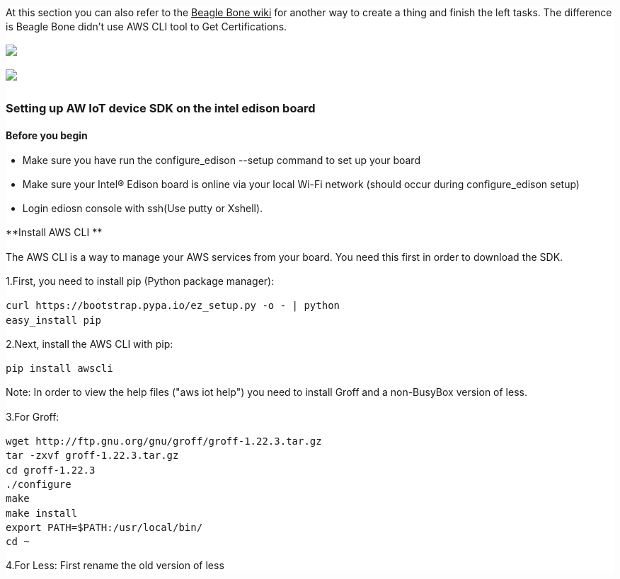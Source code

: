 
At this section you can also refer to the [Beagle Bone wiki](/Beagle_Bone_Green_and_Grove_IoT_Starter_Kit_Powered_by_AWS) for another way to create a thing and finish the left tasks. The difference is Beagle Bone didn’t use AWS CLI tool to Get Certifications.

![](https://github.com/SeeedDocument/Intel_Edison_and_Grove_IoT_Starter_Kit_Powered_by_AWS/raw/master/img/AWS_Edison_starter_kit_create_a_thing1.png)

![](https://github.com/SeeedDocument/Intel_Edison_and_Grove_IoT_Starter_Kit_Powered_by_AWS/raw/master/img/AWS_Edison_starter_kit_create_a_thing2.png)

###   Setting up AW IoT device SDK on the intel edison board

**Before you begin**

*   Make sure you have run the configure_edison --setup command to set up your board

*   Make sure your Intel® Edison board is online via your local Wi-Fi network (should occur during configure_edison setup)

*   Login ediosn console with ssh(Use putty or Xshell).

**Install AWS CLI **

The AWS CLI is a way to manage your AWS services from your board.  You need this first in order to download the SDK.

1.First, you need to install pip (Python package manager):

<pre>
curl https://bootstrap.pypa.io/ez_setup.py -o - | python
easy_install pip
</pre>

2.Next, install the AWS CLI with pip:

<pre>
pip install awscli
</pre>

Note: In order to view the help files ("aws iot help") you need to install Groff and  a non-BusyBox version of less.

3.For Groff:

<pre>
wget http://ftp.gnu.org/gnu/groff/groff-1.22.3.tar.gz
tar -zxvf groff-1.22.3.tar.gz
cd groff-1.22.3
./configure
make
make install
export PATH=$PATH:/usr/local/bin/
cd ~
</pre>

4.For Less:
First rename the old version of less
